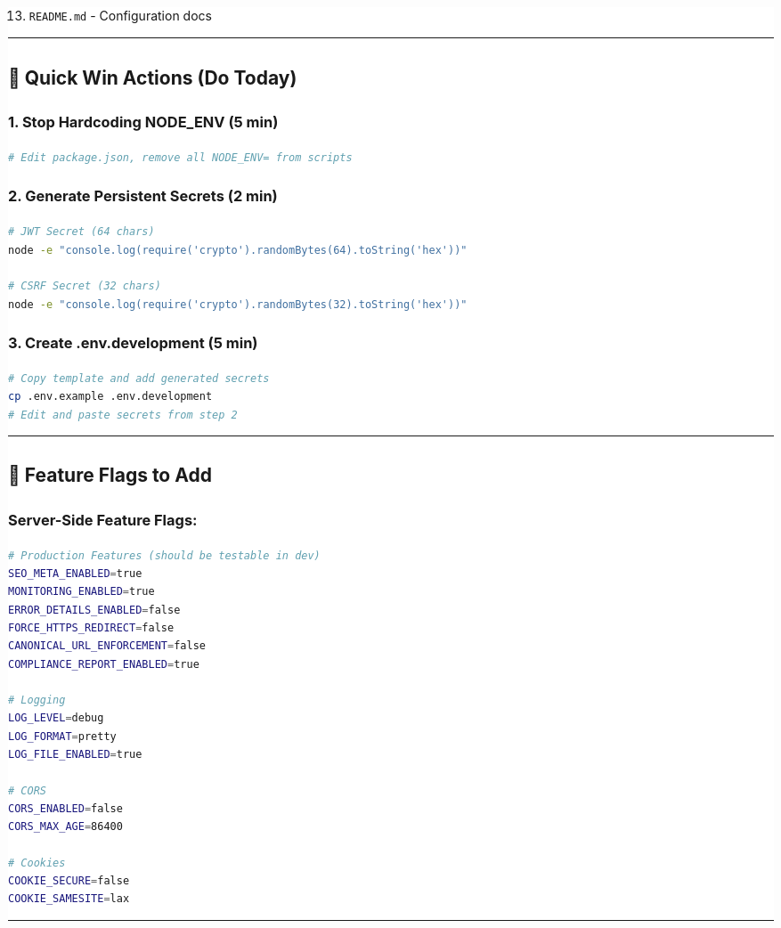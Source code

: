 13. `README.md` - Configuration docs

---

## 🎯 Quick Win Actions (Do Today)

### 1. Stop Hardcoding NODE_ENV (5 min)
```bash
# Edit package.json, remove all NODE_ENV= from scripts
```

### 2. Generate Persistent Secrets (2 min)
```bash
# JWT Secret (64 chars)
node -e "console.log(require('crypto').randomBytes(64).toString('hex'))"

# CSRF Secret (32 chars)
node -e "console.log(require('crypto').randomBytes(32).toString('hex'))"
```

### 3. Create .env.development (5 min)
```bash
# Copy template and add generated secrets
cp .env.example .env.development
# Edit and paste secrets from step 2
```

---

## 🚀 Feature Flags to Add

### Server-Side Feature Flags:
```bash
# Production Features (should be testable in dev)
SEO_META_ENABLED=true
MONITORING_ENABLED=true
ERROR_DETAILS_ENABLED=false
FORCE_HTTPS_REDIRECT=false
CANONICAL_URL_ENFORCEMENT=false
COMPLIANCE_REPORT_ENABLED=true

# Logging
LOG_LEVEL=debug
LOG_FORMAT=pretty
LOG_FILE_ENABLED=true

# CORS
CORS_ENABLED=false
CORS_MAX_AGE=86400

# Cookies
COOKIE_SECURE=false
COOKIE_SAMESITE=lax
```

---